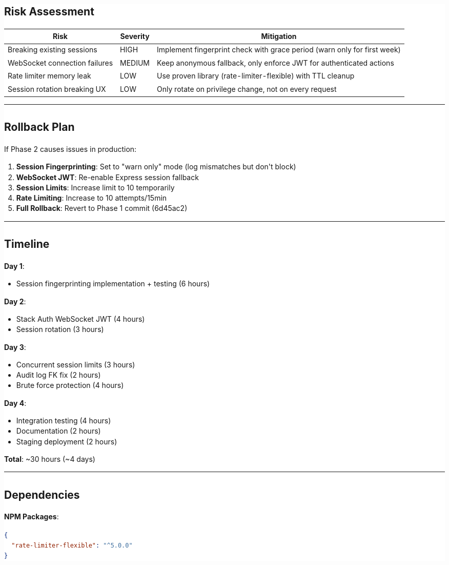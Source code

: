 
## Risk Assessment

| Risk | Severity | Mitigation |
|------|----------|------------|
| Breaking existing sessions | HIGH | Implement fingerprint check with grace period (warn only for first week) |
| WebSocket connection failures | MEDIUM | Keep anonymous fallback, only enforce JWT for authenticated actions |
| Rate limiter memory leak | LOW | Use proven library (rate-limiter-flexible) with TTL cleanup |
| Session rotation breaking UX | LOW | Only rotate on privilege change, not on every request |

---

## Rollback Plan

If Phase 2 causes issues in production:

1. **Session Fingerprinting**: Set to "warn only" mode (log mismatches but don't block)
2. **WebSocket JWT**: Re-enable Express session fallback
3. **Session Limits**: Increase limit to 10 temporarily
4. **Rate Limiting**: Increase to 10 attempts/15min
5. **Full Rollback**: Revert to Phase 1 commit (6d45ac2)

---

## Timeline

**Day 1**:
- Session fingerprinting implementation + testing (6 hours)

**Day 2**:
- Stack Auth WebSocket JWT (4 hours)
- Session rotation (3 hours)

**Day 3**:
- Concurrent session limits (3 hours)
- Audit log FK fix (2 hours)
- Brute force protection (4 hours)

**Day 4**:
- Integration testing (4 hours)
- Documentation (2 hours)
- Staging deployment (2 hours)

**Total**: ~30 hours (~4 days)

---

## Dependencies

**NPM Packages**:
```json
{
  "rate-limiter-flexible": "^5.0.0"
}
```
